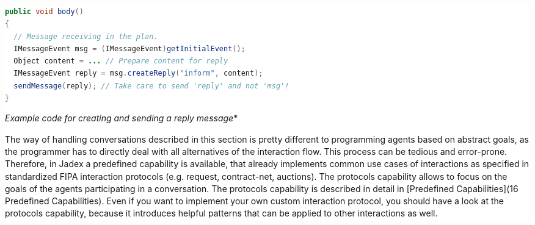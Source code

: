 ```java
public void body()
{
  // Message receiving in the plan.
  IMessageEvent msg = (IMessageEvent)getInitialEvent();
  Object content = ... // Prepare content for reply
  IMessageEvent reply = msg.createReply("inform", content);
  sendMessage(reply); // Take care to send 'reply' and not 'msg'!
}
```
*Example code for creating and sending a reply message**



The way of handling conversations described in this section is pretty different to programming agents based on abstract goals, as the programmer has to directly deal with all alternatives of the interaction flow. This process can be tedious and error-prone. Therefore, in Jadex a predefined capability is available, that already implements common use cases of interactions as specified in standardized FIPA interaction protocols (e.g. request, contract-net, auctions). The protocols capability allows to focus on the goals of the agents participating in a conversation. The protocols capability is described in detail in [Predefined Capabilities](16 Predefined Capabilities). Even if you want to implement your own custom interaction protocol, you should have a look at the protocols capability, because it introduces helpful patterns that can be applied to other interactions as well.
  
